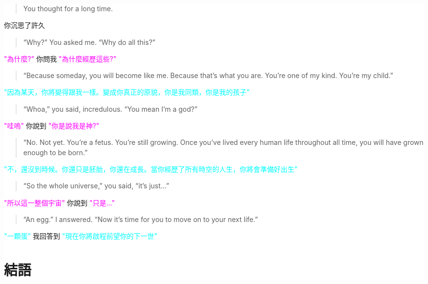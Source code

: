 >You thought for a long time.

你沉思了許久

>“Why?” You asked me. “Why do all this?”

<span style="color:magenta">"為什麼?"</span> 你問我 <span style="color:magenta">"為什麼經歷這些?"</span>

>“Because someday, you will become like me. Because that’s what you are. You’re one of my kind. You’re my child.”

<span style="color:cyan">"因為某天，你將變得跟我一樣。變成你真正的原貌，你是我同類，你是我的孩子"</span>

>“Whoa,” you said, incredulous. “You mean I’m a god?”

<span style="color:magenta">"哇嗚"</span> 你說到 <span style="color:magenta">"你是說我是神?"</span>

>“No. Not yet. You’re a fetus. You’re still growing. Once you’ve lived every human life throughout all time, you will have grown enough to be born.”

<span style="color:cyan">"不，還沒到時候。你還只是胚胎，你還在成長。當你經歷了所有時空的人生，你將會準備好出生"</span>

>“So the whole universe,” you said, “it’s just…”

<span style="color:magenta">"所以這一整個宇宙"</span> 你說到 <span style="color:magenta">"只是..."</span>

>“An egg.” I answered. “Now it’s time for you to move on to your next life.”

<span style="color:cyan">"一顆蛋"</span> 我回答到 <span style="color:cyan">"現在你將啟程前望你的下一世"</span>

# 結語
